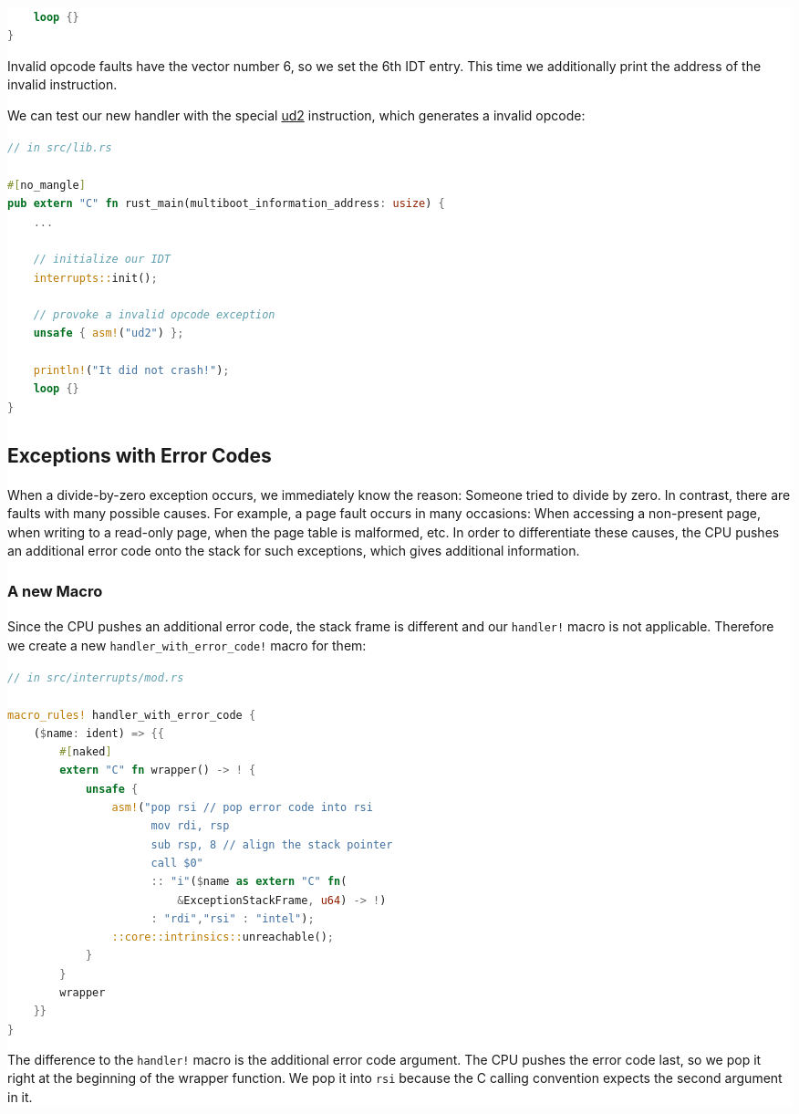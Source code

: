 ```rust
    loop {}
}
```
Invalid opcode faults have the vector number 6, so we set the 6th IDT entry. This time we additionally print the address of the invalid instruction.

We can test our new handler with the special [ud2] instruction, which generates a invalid opcode:

[ud2]: https://www.felixcloutier.com/x86/ud

```rust
// in src/lib.rs

#[no_mangle]
pub extern "C" fn rust_main(multiboot_information_address: usize) {
    ...

    // initialize our IDT
    interrupts::init();

    // provoke a invalid opcode exception
    unsafe { asm!("ud2") };

    println!("It did not crash!");
    loop {}
}
```

## Exceptions with Error Codes
When a divide-by-zero exception occurs, we immediately know the reason: Someone tried to divide by zero. In contrast, there are faults with many possible causes. For example, a page fault occurs in many occasions: When accessing a non-present page, when writing to a read-only page, when the page table is malformed, etc. In order to differentiate these causes, the CPU pushes an additional error code onto the stack for such exceptions, which gives additional information.

### A new Macro
Since the CPU pushes an additional error code, the stack frame is different and our `handler!` macro is not applicable. Therefore we create a new `handler_with_error_code!` macro for them:

```rust
// in src/interrupts/mod.rs

macro_rules! handler_with_error_code {
    ($name: ident) => {{
        #[naked]
        extern "C" fn wrapper() -> ! {
            unsafe {
                asm!("pop rsi // pop error code into rsi
                      mov rdi, rsp
                      sub rsp, 8 // align the stack pointer
                      call $0"
                      :: "i"($name as extern "C" fn(
                          &ExceptionStackFrame, u64) -> !)
                      : "rdi","rsi" : "intel");
                ::core::intrinsics::unreachable();
            }
        }
        wrapper
    }}
}
```
The difference to the `handler!` macro is the additional error code argument. The CPU pushes the error code last, so we pop it right at the beginning of the wrapper function. We pop it into `rsi` because the C calling convention expects the second argument in it.


[GitHub]: https://github.com/phil-opp/blog_os/tree/better_exception_messages
[issues]: https://github.com/phil-opp/blog_os/issues
[gitter chat]: https://gitter.im/phil-opp/blog_os
[“Handling Exceptions with Naked Functions”]: @/first-edition/extra/naked-exceptions/_index.md
[“Handling Exceptions”]: @/first-edition/posts/09-handling-exceptions/index.md
[RFLAGS]: https://en.wikipedia.org/wiki/FLAGS_register
[inline assembly]: https://doc.rust-lang.org/1.10.0/book/inline-assembly.html
[clobbers]: https://doc.rust-lang.org/1.10.0/book/inline-assembly.html#clobbers
[function prologue]: https://en.wikipedia.org/wiki/Function_prologue
[naked functions]: https://github.com/rust-lang/rfcs/blob/master/text/1201-naked-fns.md
[intrinsics::unreachable]: https://doc.rust-lang.org/nightly/core/intrinsics/fn.unreachable.html
[unreachable!]: https://doc.rust-lang.org/nightly/core/macro.unreachable!.html
[Kernel-based Virtual Machine]: https://en.wikipedia.org/wiki/Kernel-based_Virtual_Machine
[movaps]: https://www.felixcloutier.com/x86/movaps
[SSE]: https://en.wikipedia.org/wiki/Streaming_SIMD_Extensions
[CR0]: https://en.wikipedia.org/wiki/Control_register#CR0
[^fn-rsp-8]: By pushing the old base pointer, `rsp` is updated to `rsp-8`.
[calling convention]: https://en.wikipedia.org/wiki/X86_calling_conventions
[system v abi]: https://web.archive.org/web/20160801075139/https://www.x86-64.org/documentation/abi.pdf
[demand paging]: https://en.wikipedia.org/wiki/Demand_paging
